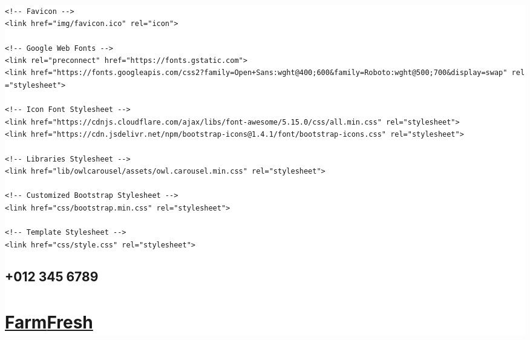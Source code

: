   <!DOCTYPE html>
<html lang="en">

<head>
    <meta charset="utf-8">
    <title>FarmFresh - Organic Farm Website Template</title>
    <meta content="width=device-width, initial-scale=1.0" name="viewport">
    <meta content="Free HTML Templates" name="keywords">
    <meta content="Free HTML Templates" name="description">

    <!-- Favicon -->
    <link href="img/favicon.ico" rel="icon">

    <!-- Google Web Fonts -->
    <link rel="preconnect" href="https://fonts.gstatic.com">
    <link href="https://fonts.googleapis.com/css2?family=Open+Sans:wght@400;600&family=Roboto:wght@500;700&display=swap" rel="stylesheet">

    <!-- Icon Font Stylesheet -->
    <link href="https://cdnjs.cloudflare.com/ajax/libs/font-awesome/5.15.0/css/all.min.css" rel="stylesheet">
    <link href="https://cdn.jsdelivr.net/npm/bootstrap-icons@1.4.1/font/bootstrap-icons.css" rel="stylesheet">

    <!-- Libraries Stylesheet -->
    <link href="lib/owlcarousel/assets/owl.carousel.min.css" rel="stylesheet">

    <!-- Customized Bootstrap Stylesheet -->
    <link href="css/bootstrap.min.css" rel="stylesheet">

    <!-- Template Stylesheet -->
    <link href="css/style.css" rel="stylesheet">
</head>

<body>
    <!-- Topbar Start -->
    <div class="container-fluid px-5 d-none d-lg-block">
        <div class="row gx-5 py-3 align-items-center">
            <div class="col-lg-3">
                <div class="d-flex align-items-center justify-content-start">
                    <i class="bi bi-phone-vibrate fs-1 text-primary me-2"></i>
                    <h2 class="mb-0">+012 345 6789</h2>
                </div>
            </div>
            <div class="col-lg-6">
                <div class="d-flex align-items-center justify-content-center">
                    <a href="index.html" class="navbar-brand ms-lg-5">
                        <h1 class="m-0 display-4 text-primary"><span class="text-secondary">Farm</span>Fresh</h1>
                    </a>
                </div>
            </div>
            <div class="col-lg-3">
                <div class="d-flex align-items-center justify-content-end">
                    <a class="btn btn-primary btn-square rounded-circle me-2" href="#"><i class="fab fa-twitter"></i></a>
                    <a class="btn btn-primary btn-square rounded-circle me-2" href="#"><i class="fab fa-facebook-f"></i></a>
                    <a class="btn btn-primary btn-square rounded-circle me-2" href="#"><i class="fab fa-linkedin-in"></i></a>
                    <a class="btn btn-primary btn-square rounded-circle" href="#"><i class="fab fa-instagram"></i></a>
                </div>
            </div>
        </div>
    </div>
    <!-- Topbar End -->
